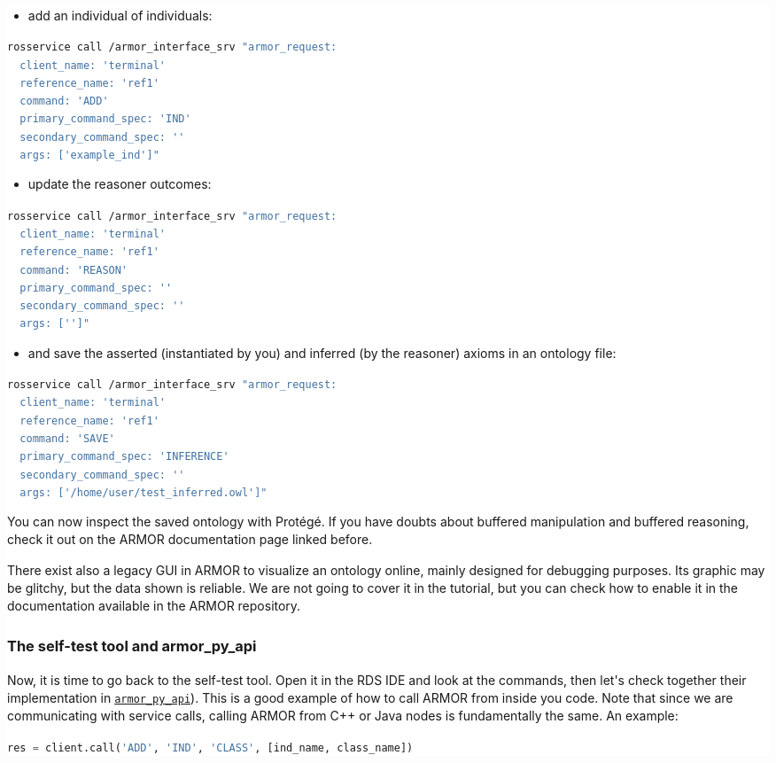 + add an individual of individuals:

```sh
rosservice call /armor_interface_srv "armor_request:
  client_name: 'terminal'
  reference_name: 'ref1'
  command: 'ADD'
  primary_command_spec: 'IND'
  secondary_command_spec: ''
  args: ['example_ind']"  
```

+ update the reasoner outcomes:

```sh
rosservice call /armor_interface_srv "armor_request:
  client_name: 'terminal'
  reference_name: 'ref1'
  command: 'REASON'
  primary_command_spec: ''
  secondary_command_spec: ''
  args: ['']"  
```

+ and save the asserted (instantiated by you) and inferred (by the reasoner) axioms in an ontology file:

```sh
rosservice call /armor_interface_srv "armor_request:
  client_name: 'terminal'
  reference_name: 'ref1'
  command: 'SAVE'
  primary_command_spec: 'INFERENCE'
  secondary_command_spec: ''
  args: ['/home/user/test_inferred.owl']"  
```

You can now inspect the saved ontology with Protégé. If you have doubts about buffered manipulation and buffered reasoning, check it out on the ARMOR documentation page linked before.

There exist also a legacy GUI in ARMOR to visualize an ontology online, mainly designed for debugging purposes. Its graphic may be glitchy, but the data shown is reliable. We are not going to cover it in the tutorial, but you can check how to enable it in the documentation available in the ARMOR repository. 

### The self-test tool and armor_py_api

Now, it is time to go back to the self-test tool. Open it in the RDS IDE and look at the commands, then let's check together their implementation in [```armor_py_api```](https://github.com/EmaroLab/armor_py_api/tree/master/scripts/armor_api)). This is a good example of how to call ARMOR from inside you code. Note that since we are communicating with service calls, calling ARMOR from C++ or Java nodes is fundamentally the same. An example:

```python
res = client.call('ADD', 'IND', 'CLASS', [ind_name, class_name])
```
